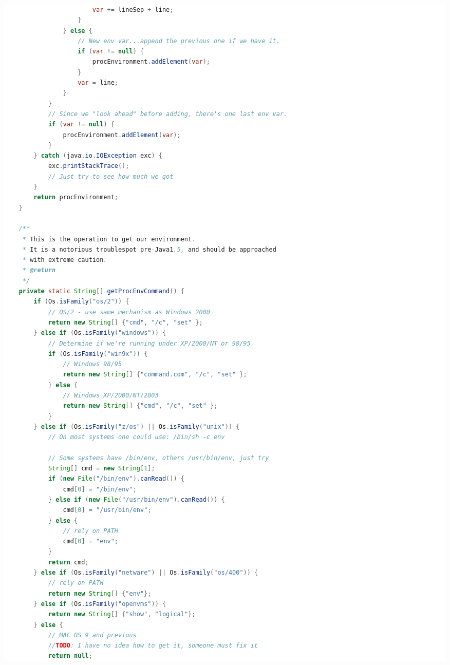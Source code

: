 ```java
                        var += lineSep + line;
                    }
                } else {
                    // New env var...append the previous one if we have it.
                    if (var != null) {
                        procEnvironment.addElement(var);
                    }
                    var = line;
                }
            }
            // Since we "look ahead" before adding, there's one last env var.
            if (var != null) {
                procEnvironment.addElement(var);
            }
        } catch (java.io.IOException exc) {
            exc.printStackTrace();
            // Just try to see how much we got
        }
        return procEnvironment;
    }

    /**
     * This is the operation to get our environment.
     * It is a notorious troublespot pre-Java1.5, and should be approached
     * with extreme caution.
     * @return
     */
    private static String[] getProcEnvCommand() {
        if (Os.isFamily("os/2")) {
            // OS/2 - use same mechanism as Windows 2000
            return new String[] {"cmd", "/c", "set" };
        } else if (Os.isFamily("windows")) {
            // Determine if we're running under XP/2000/NT or 98/95
            if (Os.isFamily("win9x")) {
                // Windows 98/95
                return new String[] {"command.com", "/c", "set" };
            } else {
                // Windows XP/2000/NT/2003
                return new String[] {"cmd", "/c", "set" };
            }
        } else if (Os.isFamily("z/os") || Os.isFamily("unix")) {
            // On most systems one could use: /bin/sh -c env

            // Some systems have /bin/env, others /usr/bin/env, just try
            String[] cmd = new String[1];
            if (new File("/bin/env").canRead()) {
                cmd[0] = "/bin/env";
            } else if (new File("/usr/bin/env").canRead()) {
                cmd[0] = "/usr/bin/env";
            } else {
                // rely on PATH
                cmd[0] = "env";
            }
            return cmd;
        } else if (Os.isFamily("netware") || Os.isFamily("os/400")) {
            // rely on PATH
            return new String[] {"env"};
        } else if (Os.isFamily("openvms")) {
            return new String[] {"show", "logical"};
        } else {
            // MAC OS 9 and previous
            //TODO: I have no idea how to get it, someone must fix it
            return null;
```